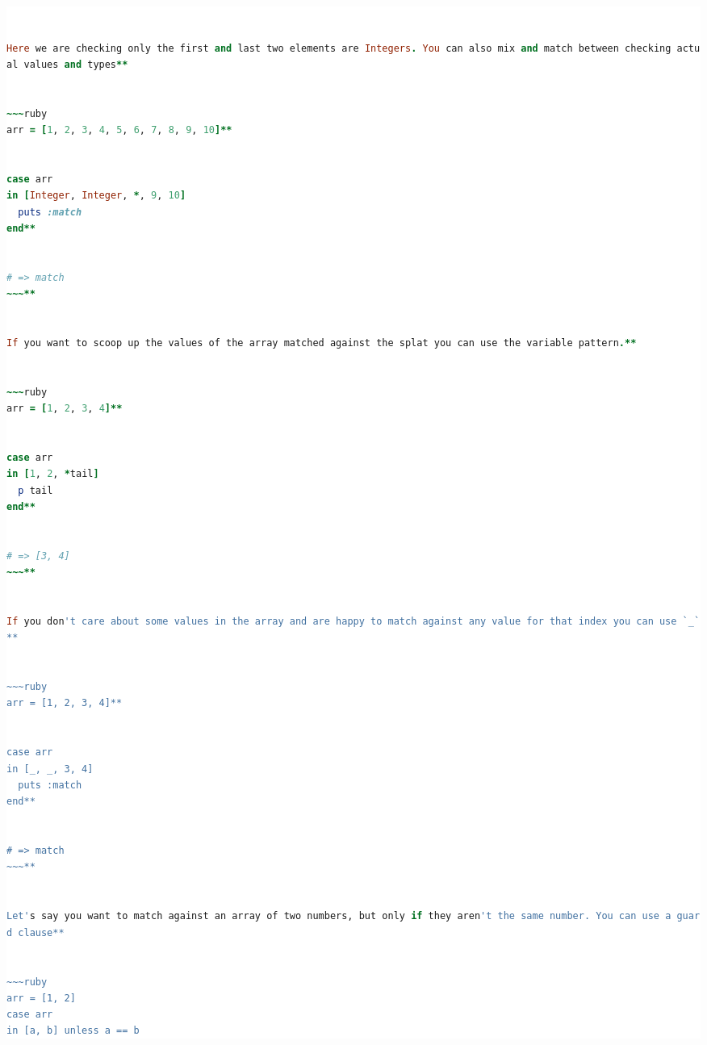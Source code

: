 ~~~ruby


Here we are checking only the first and last two elements are Integers. You can also mix and match between checking actual values and types**


~~~ruby
arr = [1, 2, 3, 4, 5, 6, 7, 8, 9, 10]**


case arr
in [Integer, Integer, *, 9, 10]
  puts :match
end**


# => match
~~~**


If you want to scoop up the values of the array matched against the splat you can use the variable pattern.**


~~~ruby
arr = [1, 2, 3, 4]**


case arr
in [1, 2, *tail]
  p tail
end**


# => [3, 4]
~~~**


If you don't care about some values in the array and are happy to match against any value for that index you can use `_`**


~~~ruby
arr = [1, 2, 3, 4]**


case arr
in [_, _, 3, 4]
  puts :match
end**


# => match
~~~**


Let's say you want to match against an array of two numbers, but only if they aren't the same number. You can use a guard clause**


~~~ruby
arr = [1, 2]
case arr
in [a, b] unless a == b
~~~